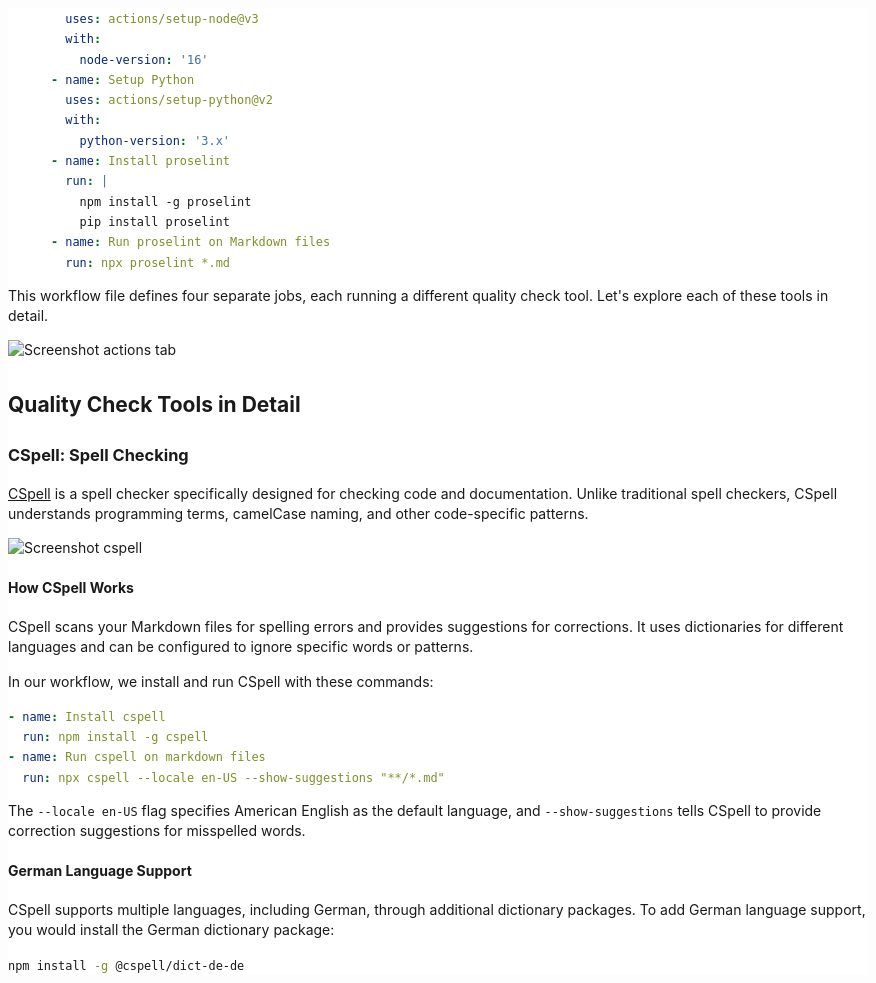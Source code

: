 ```yaml
        uses: actions/setup-node@v3
        with:
          node-version: '16'
      - name: Setup Python
        uses: actions/setup-python@v2
        with:
          python-version: '3.x'
      - name: Install proselint
        run: |
          npm install -g proselint
          pip install proselint
      - name: Run proselint on Markdown files
        run: npx proselint *.md
```

This workflow file defines four separate jobs, each running a different quality check tool. Let's explore each of these tools in detail.

![Screenshot actions tab](images/post/quality-checks-on-liascript-with-github-ensuring-document-excellence/actions.png)

## Quality Check Tools in Detail

### CSpell: Spell Checking

[CSpell](https://www.npmjs.com/package/cspell) is a spell checker specifically designed for checking code and documentation. Unlike traditional spell checkers, CSpell understands programming terms, camelCase naming, and other code-specific patterns.

![Screenshot cspell](images/post/quality-checks-on-liascript-with-github-ensuring-document-excellence/cspell.png)

#### How CSpell Works

CSpell scans your Markdown files for spelling errors and provides suggestions for corrections. It uses dictionaries for different languages and can be configured to ignore specific words or patterns.

In our workflow, we install and run CSpell with these commands:

```yaml
- name: Install cspell
  run: npm install -g cspell
- name: Run cspell on markdown files
  run: npx cspell --locale en-US --show-suggestions "**/*.md"
```

The `--locale en-US` flag specifies American English as the default language, and `--show-suggestions` tells CSpell to provide correction suggestions for misspelled words.

#### German Language Support

CSpell supports multiple languages, including German, through additional dictionary packages. To add German language support, you would install the German dictionary package:

```bash
npm install -g @cspell/dict-de-de
```
